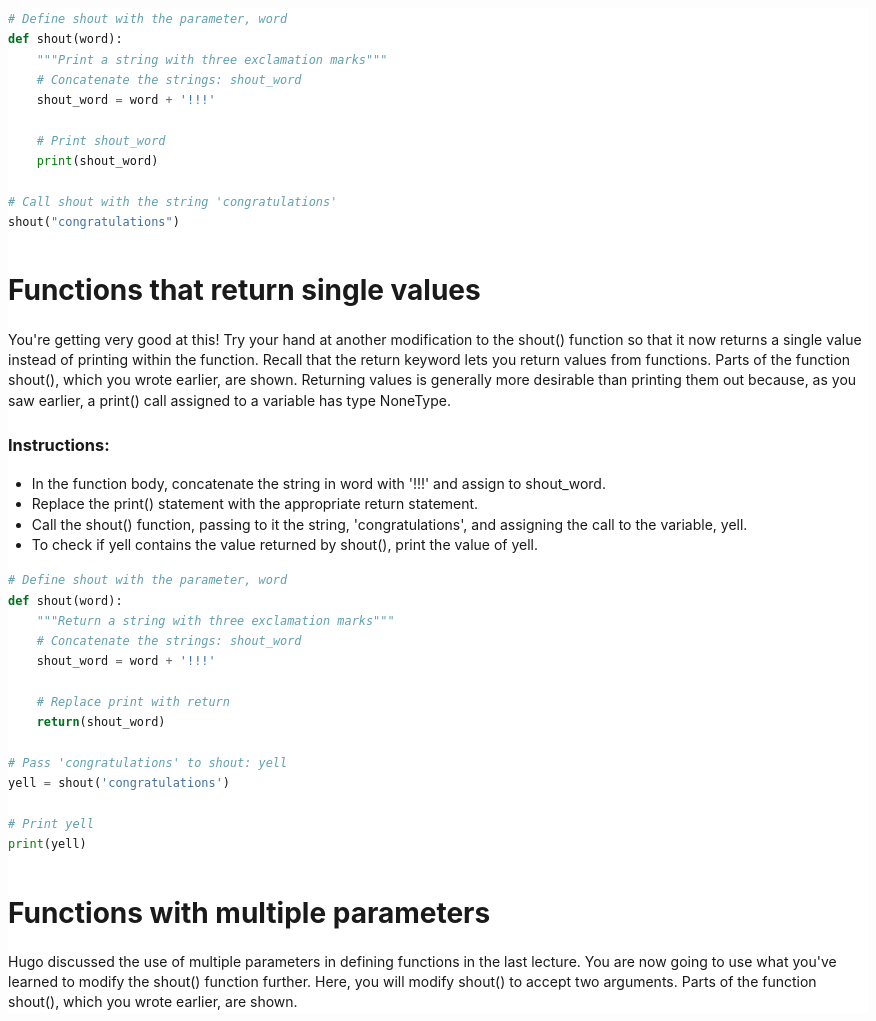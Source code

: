 ```python
# Define shout with the parameter, word
def shout(word):
    """Print a string with three exclamation marks"""
    # Concatenate the strings: shout_word
    shout_word = word + '!!!'

    # Print shout_word
    print(shout_word)

# Call shout with the string 'congratulations'
shout("congratulations")
```

# Functions that return single values
You're getting very good at this! Try your hand at another modification to the shout() function so that it now returns a single value instead of printing within the function. Recall that the return keyword lets you return values from functions. Parts of the function shout(), which you wrote earlier, are shown. Returning values is generally more desirable than printing them out because, as you saw earlier, a print() call assigned to a variable has type NoneType.

### Instructions:
- In the function body, concatenate the string in word with '!!!' and assign to shout_word.
- Replace the print() statement with the appropriate return statement.
- Call the shout() function, passing to it the string, 'congratulations', and assigning the call to the variable, yell.
- To check if yell contains the value returned by shout(), print the value of yell.

```python
# Define shout with the parameter, word
def shout(word):
    """Return a string with three exclamation marks"""
    # Concatenate the strings: shout_word
    shout_word = word + '!!!'

    # Replace print with return
    return(shout_word)

# Pass 'congratulations' to shout: yell
yell = shout('congratulations')

# Print yell
print(yell)
```

# Functions with multiple parameters
Hugo discussed the use of multiple parameters in defining functions in the last lecture. You are now going to use what you've learned to modify the shout() function further. Here, you will modify shout() to accept two arguments. Parts of the function shout(), which you wrote earlier, are shown.
